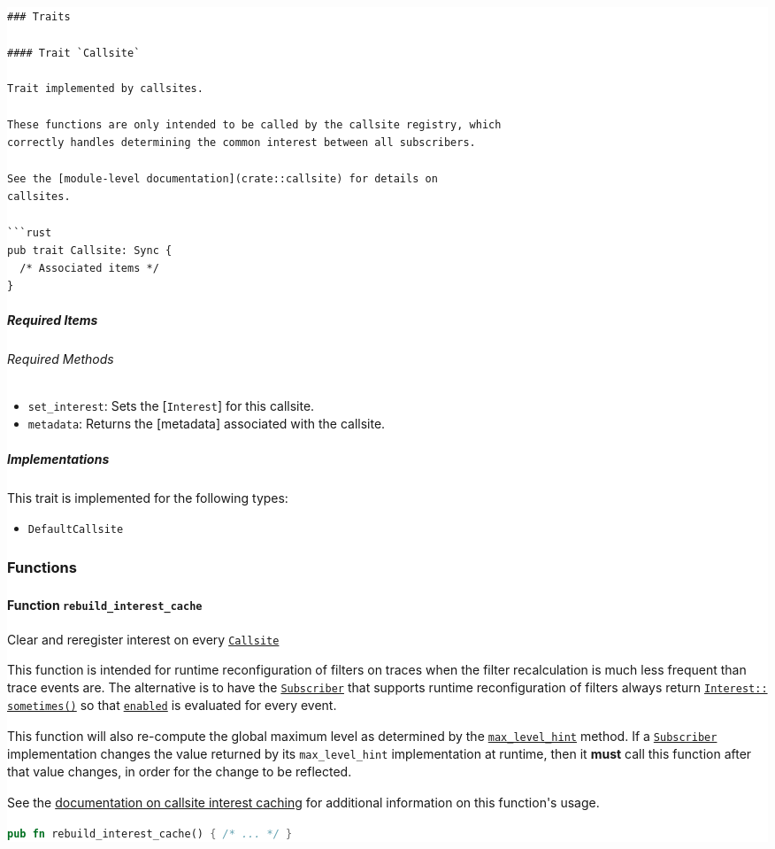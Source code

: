   ```
### Traits

#### Trait `Callsite`

Trait implemented by callsites.

These functions are only intended to be called by the callsite registry, which
correctly handles determining the common interest between all subscribers.

See the [module-level documentation](crate::callsite) for details on
callsites.

```rust
pub trait Callsite: Sync {
    /* Associated items */
}
```

##### Required Items

###### Required Methods

- `set_interest`: Sets the [`Interest`] for this callsite.
- `metadata`: Returns the [metadata] associated with the callsite.

##### Implementations

This trait is implemented for the following types:

- `DefaultCallsite`

### Functions

#### Function `rebuild_interest_cache`

Clear and reregister interest on every [`Callsite`]

This function is intended for runtime reconfiguration of filters on traces
when the filter recalculation is much less frequent than trace events are.
The alternative is to have the [`Subscriber`] that supports runtime
reconfiguration of filters always return [`Interest::sometimes()`] so that
[`enabled`] is evaluated for every event.

This function will also re-compute the global maximum level as determined by
the [`max_level_hint`] method. If a [`Subscriber`]
implementation changes the value returned by its `max_level_hint`
implementation at runtime, then it **must** call this function after that
value changes, in order for the change to be reflected.

See the [documentation on callsite interest caching][cache-docs] for
additional information on this function's usage.

[`max_level_hint`]: super::subscriber::Subscriber::max_level_hint
[`Callsite`]: super::callsite::Callsite
[`enabled`]: super::subscriber::Subscriber#tymethod.enabled
[`Interest::sometimes()`]: super::subscriber::Interest::sometimes
[`Subscriber`]: super::subscriber::Subscriber
[cache-docs]: crate::callsite#rebuilding-cached-interest

```rust
pub fn rebuild_interest_cache() { /* ... */ }
```


[msrv]: #supported-rust-versions
[feature flags]: https://doc.rust-lang.org/cargo/reference/manifest.html#the-features-section
[field values]: crate::field
[`valuable`]: https://crates.io/crates/valuable
[`span::Id`]: span::Id
[`Event`]: event::Event
[`Subscriber`]: subscriber::Subscriber
[`Metadata`]: metadata::Metadata
[`Callsite`]: callsite::Callsite
[`Field`]: field::Field
[`FieldSet`]: field::FieldSet
[`Value`]: field::Value
[`ValueSet`]: field::ValueSet
[`Dispatch`]: dispatcher::Dispatch
[`tokio-rs/tracing`]: https://github.com/tokio-rs/tracing
[`tracing`]: https://crates.io/crates/tracing
[^1]: Returned by the [`Subscriber::register_callsite`][`register_callsite`]
[`Metadata`]: crate::metadata::Metadata
[`Interest`]: crate::subscriber::Interest
[`Subscriber`]: crate::subscriber::Subscriber
[`register_callsite`]: crate::subscriber::Subscriber::register_callsite
[`Subscriber::enabled`]: crate::subscriber::Subscriber::enabled
[always]: crate::subscriber::Interest::always
[sometimes]: crate::subscriber::Interest::sometimes
[never]: crate::subscriber::Interest::never
[`Dispatch`]: crate::dispatch::Dispatch
[macros]: https://docs.rs/tracing/latest/tracing/#macros
[instrument]: https://docs.rs/tracing/latest/tracing/attr.instrument.html
[`Callsite`]: crate::callsite::Callsite
[reg-docs]: crate::callsite#registering-callsites
[`Arc`]: std::sync::Arc
[here]: Subscriber#avoiding-memory-leaks
[span]: super::span
[`Event`]: super::event::Event
[`set_global_default`]: super::set_global_default
[`set_global_default`]: super::set_global_default
[span]: super::span
[`Event`]: super::event::Event
[dispatcher]: super::dispatcher::Dispatch
[span]: super::span
[fields]: super::field
[`valuable`]: https://crates.io/crates/valuable
[`as_value`]: valuable::Valuable::as_value
[`Subscriber`]: crate::Subscriber
[`record_value`]: Visit::record_value
[`record_debug`]: Visit::record_debug
[span]: super::span
[`Event`]: super::event::Event
[`Metadata`]: super::metadata::Metadata
[`Attributes`]:  super::span::Attributes
[`Record`]: super::span::Record
[`new_span`]: super::subscriber::Subscriber::new_span
[`record`]: super::subscriber::Subscriber::record
[`event`]:  super::subscriber::Subscriber::event
[`Value::record`]: Value::record
[initialized]: Self::new
[callsite identifiers]: callsite::Identifier
[recorded]: Value::record
[records an `Event`]: super::subscriber::Subscriber::event
[set of `Value`s added to a `Span`]: super::subscriber::Subscriber::record
[`Event`]: super::event::Event
[visitor]: Visit
[span]: super::span
[event]: super::event
[name]: Self::name
[target]: Self::target
[fields]: Self::fields
[verbosity level]: Self::level
[file name]: Self::file
[line number]: Self::line
[module path]: Self::module_path
[callsite identifiers]: Self::callsite
[`DEBUG`]: Level::DEBUG
[`INFO`]: Level::INFO
[`TRACE`]: Level::TRACE
[`Subscriber::enabled`]: crate::subscriber::Subscriber::enabled
[`Subscriber::max_level_hint`]: crate::subscriber::Subscriber::max_level_hint
[`Subscriber`]: crate::subscriber::Subscriber
[envfilter]: https://docs.rs/tracing-subscriber/latest/tracing_subscriber/filter/struct.EnvFilter.html
[`OFF`]: LevelFilter::OFF
[`new_span`]: super::subscriber::Subscriber::new_span
[the `Subscriber` considers]: super::subscriber::Subscriber::current_span
[`Metadata`]: super::metadata::Metadata
[`Subscriber`]: super::Subscriber
[`register_callsite`]: super::Subscriber::register_callsite
